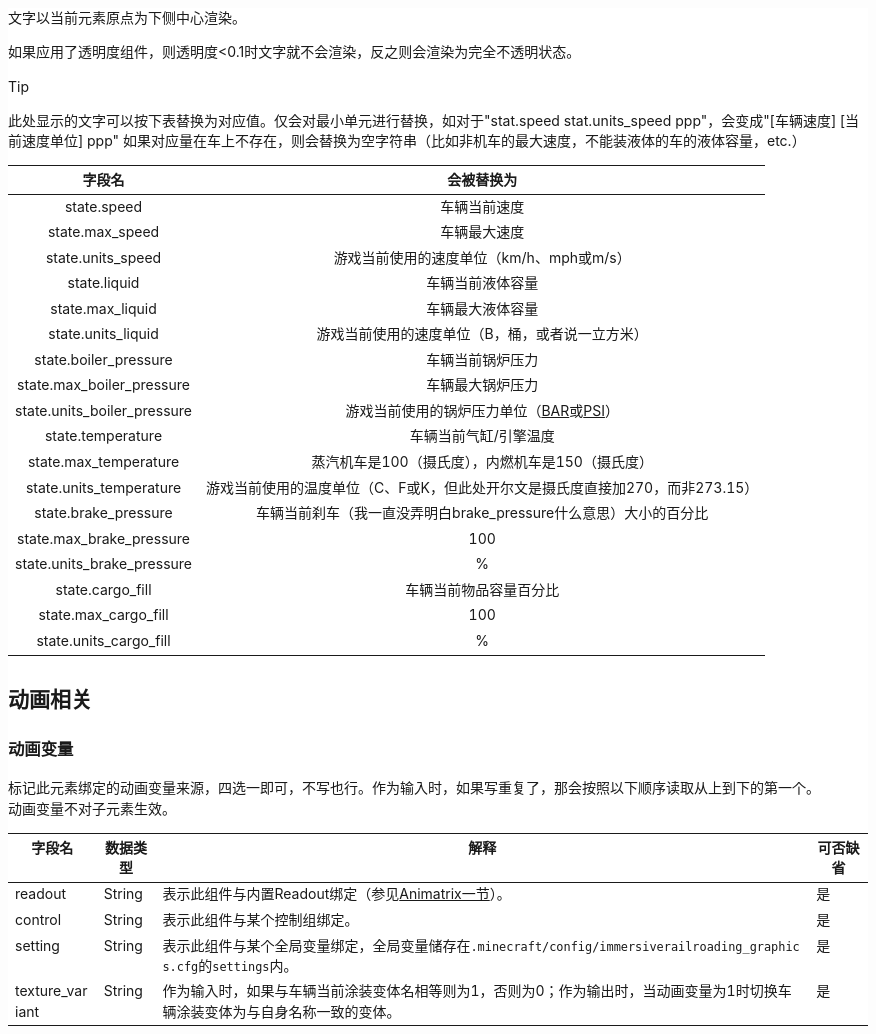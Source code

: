 文字以当前元素原点为下侧中心渲染。

如果应用了透明度组件，则透明度<0.1时文字就不会渲染，反之则会渲染为完全不透明状态。

>[!TIP]
> 此处显示的文字可以按下表替换为对应值。仅会对最小单元进行替换，如对于"stat.speed stat.units_speed ppp"，会变成"\[车辆速度\] [当前速度单位] ppp"
> 如果对应量在车上不存在，则会替换为空字符串（比如非机车的最大速度，不能装液体的车的液体容量，etc.）

|             字段名             |                                                                                    	会被替换为                                                                                    |
|:---------------------------:|:----------------------------------------------------------------------------------------------------------------------------------------------------------------------------:|
|         state.speed         |                                                                                    车辆当前速度                                                                                    |
|       state.max_speed       |                                                                                    车辆最大速度                                                                                    |
|      state.units_speed      |                                                                          游戏当前使用的速度单位（km/h、mph或m/s）                                                                           |
|        state.liquid         |                                                                                   车辆当前液体容量                                                                                   |
|      state.max_liquid       |                                                                                   车辆最大液体容量                                                                                   |
|     state.units_liquid      |                                                                           游戏当前使用的速度单位（B，桶，或者说一立方米）                                                                           |
|    state.boiler_pressure    |                                                                                   车辆当前锅炉压力                                                                                   |
|  state.max_boiler_pressure  |                                                                                   车辆最大锅炉压力                                                                                   |
| state.units_boiler_pressure | 游戏当前使用的锅炉压力单位（[BAR](https://baike.baidu.com/item/%E5%B7%B4/10756114)或[PSI](https://baike.baidu.com/item/%E7%A3%85%E5%8A%9B%2F%E5%B9%B3%E6%96%B9%E8%8B%B1%E5%AF%B8/65002176)） |
|      state.temperature      |                                                                                 车辆当前气缸/引擎温度                                                                                  |
|    state.max_temperature    |                                                                         蒸汽机车是100（摄氏度），内燃机车是150（摄氏度）                                                                          |
|   state.units_temperature   |                                                                 游戏当前使用的温度单位（C、F或K，但此处开尔文是摄氏度直接加270，而非273.15）                                                                 |
|    state.brake_pressure     |                                                                   车辆当前刹车（我一直没弄明白brake_pressure什么意思）大小的百分比                                                                    |
|  state.max_brake_pressure   |                                                                                     100                                                                                      |
| state.units_brake_pressure  |                                                                                      %                                                                                       |
|      state.cargo_fill       |                                                                                 车辆当前物品容量百分比                                                                                  |
|    state.max_cargo_fill     |                                                                                     100                                                                                      |
|   state.units_cargo_fill    |                                                                                      %                                                                                       |

## 动画相关

### 动画变量
标记此元素绑定的动画变量来源，四选一即可，不写也行。作为输入时，如果写重复了，那会按照以下顺序读取从上到下的第一个。 </br>动画变量不对子元素生效。

| 字段名             | 数据类型   | 解释                                                                                       | 可否缺省 |
|-----------------|--------|------------------------------------------------------------------------------------------|------|
| readout         | String | 表示此组件与内置Readout绑定（参见[Animatrix一节](Animatrix.md)）。                                        | 是    |
| control         | String | 表示此组件与某个控制组绑定。                                                                           | 是    |
| setting         | String | 表示此组件与某个全局变量绑定，全局变量储存在`.minecraft/config/immersiverailroading_graphics.cfg`的`settings`内。 | 是    |
| texture_variant | String | 作为输入时，如果与车辆当前涂装变体名相等则为1，否则为0；作为输出时，当动画变量为1时切换车辆涂装变体为与自身名称一致的变体。                          | 是    |
